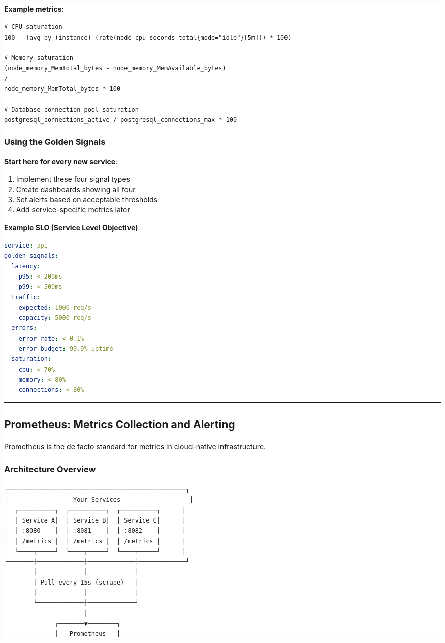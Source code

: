 **Example metrics**:
```promql
# CPU saturation
100 - (avg by (instance) (rate(node_cpu_seconds_total{mode="idle"}[5m])) * 100)

# Memory saturation
(node_memory_MemTotal_bytes - node_memory_MemAvailable_bytes)
/
node_memory_MemTotal_bytes * 100

# Database connection pool saturation
postgresql_connections_active / postgresql_connections_max * 100
```

### Using the Golden Signals

**Start here for every new service**:
1. Implement these four signal types
2. Create dashboards showing all four
3. Set alerts based on acceptable thresholds
4. Add service-specific metrics later

**Example SLO (Service Level Objective)**:
```yaml
service: api
golden_signals:
  latency:
    p95: < 200ms
    p99: < 500ms
  traffic:
    expected: 1000 req/s
    capacity: 5000 req/s
  errors:
    error_rate: < 0.1%
    error_budget: 99.9% uptime
  saturation:
    cpu: < 70%
    memory: < 80%
    connections: < 80%
```

---

## Prometheus: Metrics Collection and Alerting

Prometheus is the de facto standard for metrics in cloud-native infrastructure.

### Architecture Overview

```
┌─────────────────────────────────────────────────┐
│                  Your Services                   │
│  ┌──────────┐  ┌──────────┐  ┌──────────┐      │
│  │ Service A│  │ Service B│  │ Service C│      │
│  │ :8080    │  │ :8081    │  │ :8082    │      │
│  │ /metrics │  │ /metrics │  │ /metrics │      │
│  └────┬─────┘  └────┬─────┘  └────┬─────┘      │
└───────┼─────────────┼─────────────┼─────────────┘
        │             │             │
        │ Pull every 15s (scrape)   │
        │             │             │
        └─────────────┼─────────────┘
                      │
              ┌───────▼────────┐
              │   Prometheus   │
```